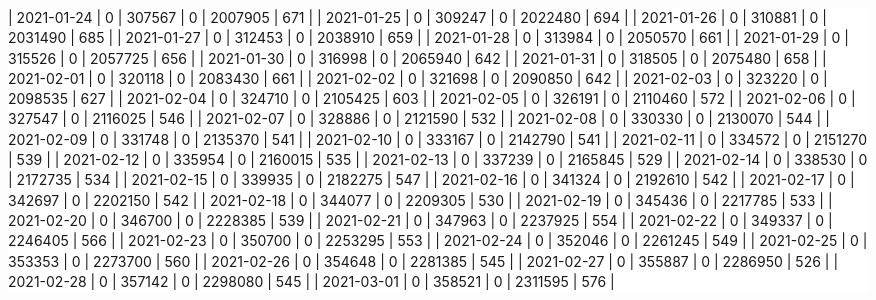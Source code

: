 | 2021-01-24 | 0 | 307567 | 0 | 2007905 | 671 |
| 2021-01-25 | 0 | 309247 | 0 | 2022480 | 694 |
| 2021-01-26 | 0 | 310881 | 0 | 2031490 | 685 |
| 2021-01-27 | 0 | 312453 | 0 | 2038910 | 659 |
| 2021-01-28 | 0 | 313984 | 0 | 2050570 | 661 |
| 2021-01-29 | 0 | 315526 | 0 | 2057725 | 656 |
| 2021-01-30 | 0 | 316998 | 0 | 2065940 | 642 |
| 2021-01-31 | 0 | 318505 | 0 | 2075480 | 658 |
| 2021-02-01 | 0 | 320118 | 0 | 2083430 | 661 |
| 2021-02-02 | 0 | 321698 | 0 | 2090850 | 642 |
| 2021-02-03 | 0 | 323220 | 0 | 2098535 | 627 |
| 2021-02-04 | 0 | 324710 | 0 | 2105425 | 603 |
| 2021-02-05 | 0 | 326191 | 0 | 2110460 | 572 |
| 2021-02-06 | 0 | 327547 | 0 | 2116025 | 546 |
| 2021-02-07 | 0 | 328886 | 0 | 2121590 | 532 |
| 2021-02-08 | 0 | 330330 | 0 | 2130070 | 544 |
| 2021-02-09 | 0 | 331748 | 0 | 2135370 | 541 |
| 2021-02-10 | 0 | 333167 | 0 | 2142790 | 541 |
| 2021-02-11 | 0 | 334572 | 0 | 2151270 | 539 |
| 2021-02-12 | 0 | 335954 | 0 | 2160015 | 535 |
| 2021-02-13 | 0 | 337239 | 0 | 2165845 | 529 |
| 2021-02-14 | 0 | 338530 | 0 | 2172735 | 534 |
| 2021-02-15 | 0 | 339935 | 0 | 2182275 | 547 |
| 2021-02-16 | 0 | 341324 | 0 | 2192610 | 542 |
| 2021-02-17 | 0 | 342697 | 0 | 2202150 | 542 |
| 2021-02-18 | 0 | 344077 | 0 | 2209305 | 530 |
| 2021-02-19 | 0 | 345436 | 0 | 2217785 | 533 |
| 2021-02-20 | 0 | 346700 | 0 | 2228385 | 539 |
| 2021-02-21 | 0 | 347963 | 0 | 2237925 | 554 |
| 2021-02-22 | 0 | 349337 | 0 | 2246405 | 566 |
| 2021-02-23 | 0 | 350700 | 0 | 2253295 | 553 |
| 2021-02-24 | 0 | 352046 | 0 | 2261245 | 549 |
| 2021-02-25 | 0 | 353353 | 0 | 2273700 | 560 |
| 2021-02-26 | 0 | 354648 | 0 | 2281385 | 545 |
| 2021-02-27 | 0 | 355887 | 0 | 2286950 | 526 |
| 2021-02-28 | 0 | 357142 | 0 | 2298080 | 545 |
| 2021-03-01 | 0 | 358521 | 0 | 2311595 | 576 |